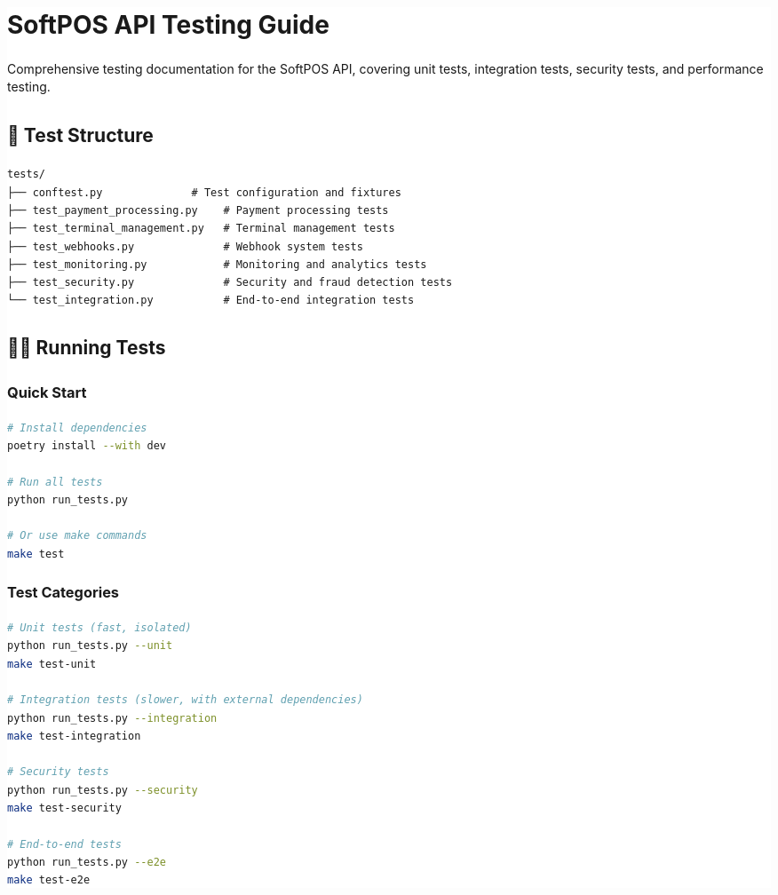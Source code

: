 # SoftPOS API Testing Guide

Comprehensive testing documentation for the SoftPOS API, covering unit tests, integration tests, security tests, and performance testing.

## 🧪 Test Structure

```
tests/
├── conftest.py              # Test configuration and fixtures
├── test_payment_processing.py    # Payment processing tests
├── test_terminal_management.py   # Terminal management tests
├── test_webhooks.py              # Webhook system tests
├── test_monitoring.py            # Monitoring and analytics tests
├── test_security.py              # Security and fraud detection tests
└── test_integration.py           # End-to-end integration tests
```

## 🏃‍♂️ Running Tests

### Quick Start

```bash
# Install dependencies
poetry install --with dev

# Run all tests
python run_tests.py

# Or use make commands
make test
```

### Test Categories

```bash
# Unit tests (fast, isolated)
python run_tests.py --unit
make test-unit

# Integration tests (slower, with external dependencies)
python run_tests.py --integration
make test-integration

# Security tests
python run_tests.py --security
make test-security

# End-to-end tests
python run_tests.py --e2e
make test-e2e
```
